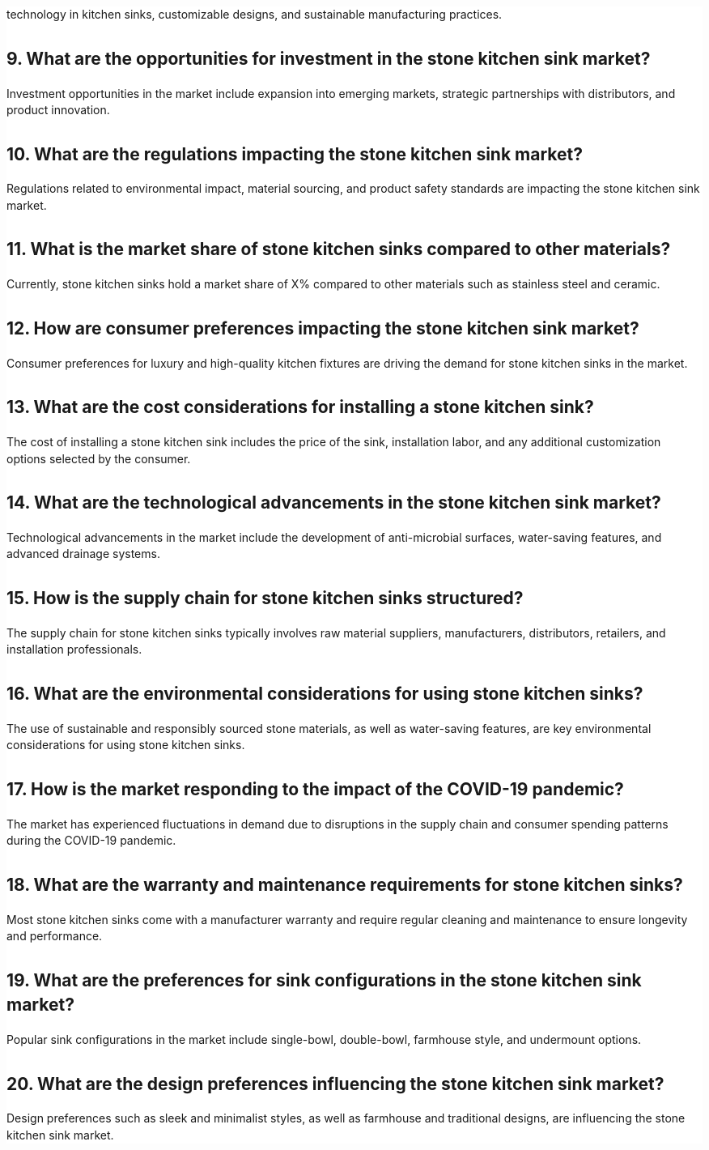 technology in kitchen sinks, customizable designs, and sustainable manufacturing practices.</p><h2>9. What are the opportunities for investment in the stone kitchen sink market?</h2><p>Investment opportunities in the market include expansion into emerging markets, strategic partnerships with distributors, and product innovation.</p><h2>10. What are the regulations impacting the stone kitchen sink market?</h2><p>Regulations related to environmental impact, material sourcing, and product safety standards are impacting the stone kitchen sink market.</p><h2>11. What is the market share of stone kitchen sinks compared to other materials?</h2><p>Currently, stone kitchen sinks hold a market share of X% compared to other materials such as stainless steel and ceramic.</p><h2>12. How are consumer preferences impacting the stone kitchen sink market?</h2><p>Consumer preferences for luxury and high-quality kitchen fixtures are driving the demand for stone kitchen sinks in the market.</p><h2>13. What are the cost considerations for installing a stone kitchen sink?</h2><p>The cost of installing a stone kitchen sink includes the price of the sink, installation labor, and any additional customization options selected by the consumer.</p><h2>14. What are the technological advancements in the stone kitchen sink market?</h2><p>Technological advancements in the market include the development of anti-microbial surfaces, water-saving features, and advanced drainage systems.</p><h2>15. How is the supply chain for stone kitchen sinks structured?</h2><p>The supply chain for stone kitchen sinks typically involves raw material suppliers, manufacturers, distributors, retailers, and installation professionals.</p><h2>16. What are the environmental considerations for using stone kitchen sinks?</h2><p>The use of sustainable and responsibly sourced stone materials, as well as water-saving features, are key environmental considerations for using stone kitchen sinks.</p><h2>17. How is the market responding to the impact of the COVID-19 pandemic?</h2><p>The market has experienced fluctuations in demand due to disruptions in the supply chain and consumer spending patterns during the COVID-19 pandemic.</p><h2>18. What are the warranty and maintenance requirements for stone kitchen sinks?</h2><p>Most stone kitchen sinks come with a manufacturer warranty and require regular cleaning and maintenance to ensure longevity and performance.</p><h2>19. What are the preferences for sink configurations in the stone kitchen sink market?</h2><p>Popular sink configurations in the market include single-bowl, double-bowl, farmhouse style, and undermount options.</p><h2>20. What are the design preferences influencing the stone kitchen sink market?</h2><p>Design preferences such as sleek and minimalist styles, as well as farmhouse and traditional designs, are influencing the stone kitchen sink market.</p></body></html></strong></p>
